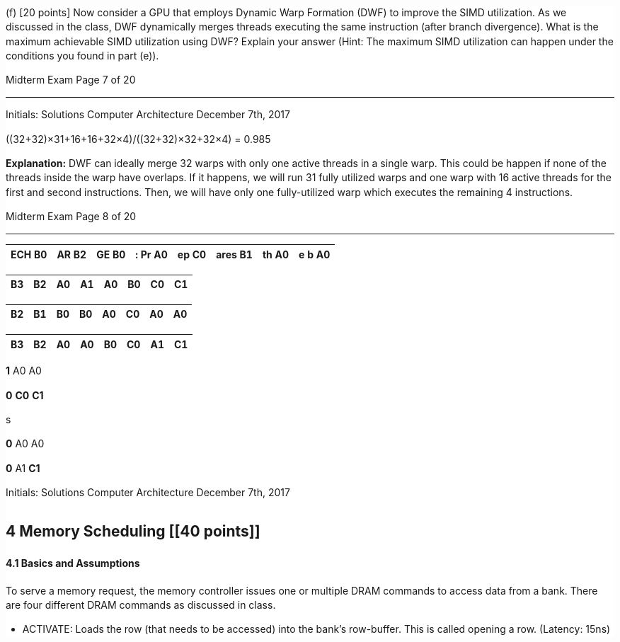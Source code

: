 (f) [20 points] Now consider a GPU that employs Dynamic Warp Formation (DWF) to improve the
SIMD utilization. As we discussed in the class, DWF dynamically merges threads executing the
same instruction (after branch divergence). What is the maximum achievable SIMD utilization
using DWF? Explain your answer (Hint: The maximum SIMD utilization can happen under the
conditions you found in part (e)).

Midterm Exam Page 7 of 20


-----

Initials: Solutions Computer Architecture December 7th, 2017

((32+32)×31+16+16+32×4)/((32+32)×32+32×4) = 0.985

**Explanation:** DWF can ideally merge 32 warps with only one active threads in a
single warp. This could be happen if none of the threads inside the warp have overlaps.
If it happens, we will run 31 fully utilized warps and one warp with 16 active threads for
the first and second instructions. Then, we will have only one fully-utilized warp which
executes the remaining 4 instructions.

Midterm Exam Page 8 of 20


-----

|ECH B0|AR B2|GE B0|: Pr A0|ep C0|ares B1|th A0|e b A0|
|---|---|---|---|---|---|---|---|

|B3|B2|A0|A1|A0|B0|C0|C1|
|---|---|---|---|---|---|---|---|

|B2|B1|B0|B0|A0|C0|A0|A0|
|---|---|---|---|---|---|---|---|

|B3|B2|A0|A0|B0|C0|A1|C1|
|---|---|---|---|---|---|---|---|


**1** A0 A0

**0** **C0** **C1**

s

**0** A0 A0

**0** A1 **C1**


Initials: Solutions Computer Architecture December 7th, 2017

## 4 Memory Scheduling [[40 points]]

#### 4.1 Basics and Assumptions

To serve a memory request, the memory controller issues one or multiple DRAM commands to access
data from a bank. There are four different DRAM commands as discussed in class.

  - ACTIVATE: Loads the row (that needs to be accessed) into the bank’s row-buffer. This is called
opening a row. (Latency: 15ns)
